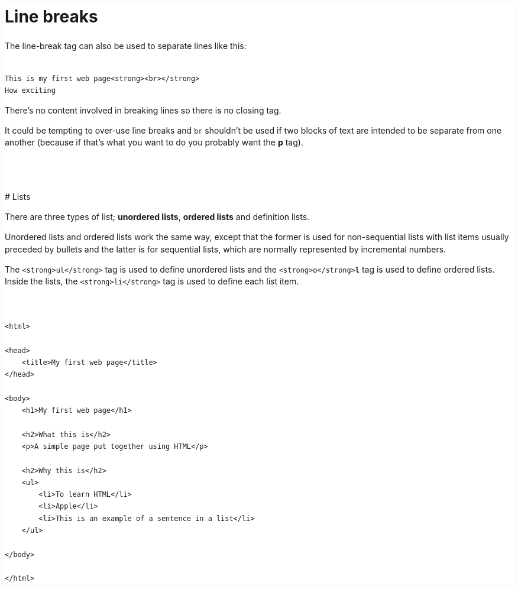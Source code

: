 # Line breaks

The line-break tag can also be used to separate lines like this:

```

This is my first web page<strong><br></strong>
How exciting

```

There’s no content involved in breaking lines so there is no closing tag.

It could be tempting to over-use line breaks and `br` shouldn’t be used if two blocks of text are intended to be separate from one another (because if that’s what you want to do you probably want the **p** tag).

<div aria-hidden="true" class="wp-block-spacer" style="height:57px"></div># Lists

There are three types of list; **unordered lists**, **ordered lists** and definition lists.

Unordered lists and ordered lists work the same way, except that the former is used for non-sequential lists with list items usually preceded by bullets and the latter is for sequential lists, which are normally represented by incremental numbers.

The `<strong>ul</strong>` tag is used to define unordered lists and the `<strong>o</strong>`**`l`** tag is used to define ordered lists. Inside the lists, the `<strong>li</strong>` tag is used to define each list item.

```markup


<html>

<head>
    <title>My first web page</title>
</head>

<body>
    <h1>My first web page</h1>

    <h2>What this is</h2>
    <p>A simple page put together using HTML</p>

    <h2>Why this is</h2>
    <ul>
        <li>To learn HTML</li>
        <li>Apple</li>
        <li>This is an example of a sentence in a list</li>
    </ul>

</body>

</html>
```
